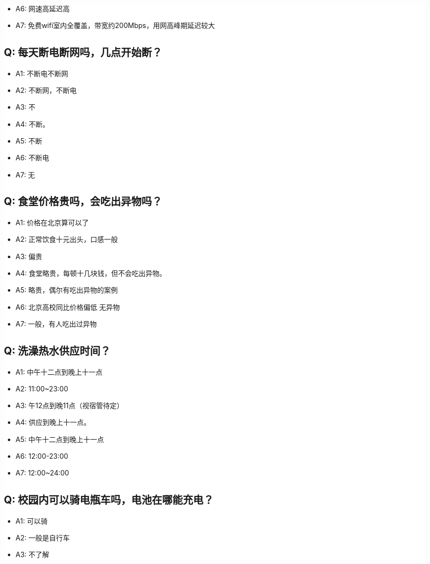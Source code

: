- A6: 网速高延迟高

- A7: 免费wifi室内全覆盖，带宽约200Mbps，用网高峰期延迟较大

## Q: 每天断电断网吗，几点开始断？

- A1: 不断电不断网

- A2: 不断网，不断电

- A3: 不

- A4: 不断。

- A5: 不断

- A6: 不断电

- A7: 无

## Q: 食堂价格贵吗，会吃出异物吗？

- A1: 价格在北京算可以了

- A2: 正常饮食十元出头，口感一般

- A3: 偏贵

- A4: 食堂略贵，每顿十几块钱，但不会吃出异物。

- A5: 略贵，偶尔有吃出异物的案例

- A6: 北京高校同比价格偏低 无异物

- A7: 一般，有人吃出过异物

## Q: 洗澡热水供应时间？

- A1: 中午十二点到晚上十一点

- A2: 11:00\~23:00

- A3: 午12点到晚11点（视宿管待定）

- A4: 供应到晚上十一点。

- A5: 中午十二点到晚上十一点

- A6: 12:00-23:00

- A7: 12:00\~24:00

## Q: 校园内可以骑电瓶车吗，电池在哪能充电？

- A1: 可以骑

- A2: 一般是自行车

- A3: 不了解
